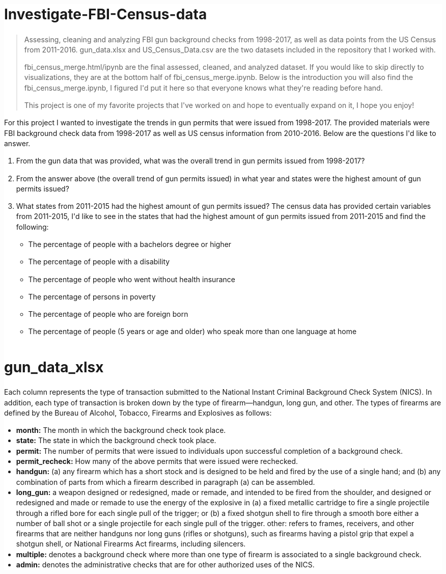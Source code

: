 # Investigate-FBI-Census-data
> Assessing, cleaning and analyzing FBI gun background checks from 1998-2017, as well as data points from the US Census from 2011-2016. gun_data.xlsx and US_Census_Data.csv are the two datasets included in the repository that I worked with. 
> 
>fbi_census_merge.html/ipynb are the final assessed, cleaned, and analyzed dataset. If you would like to skip directly to visualizations, they are at the bottom half of fbi_census_merge.ipynb. Below is the introduction you will also find the fbi_census_merge.ipynb, I figured I'd put it here so that everyone knows what they're reading before hand. 
>
>This project is one of my favorite projects that I've worked on and hope to eventually expand on it, I hope you enjoy!



For this project I wanted to investigate the trends in gun permits that were issued from 1998-2017. The provided materials were FBI background check data from 1998-2017 as well as US census information from 2010-2016. Below are the questions I'd like to answer. 

1. From the gun data that was provided, what was the overall trend in gun permits issued from 1998-2017?

2. From the answer above (the overall trend of gun permits issued) in what year and states were the highest amount of gun permits issued?

3. What states from 2011-2015 had the highest amount of gun permits issued? The census data has provided certain variables from 2011-2015, I'd like to see in the states that had the highest amount of gun permits issued from 2011-2015 and find the following:

   - The percentage of people with a bachelors degree or higher

   - The percentage of people with a disability

   - The percentage of people who went without health insurance

   - The percentage of persons in poverty

   - The percentage of people who are foreign born

   - The percentage of people (5 years or age and older) who speak more than one language at home

# gun_data_xlsx

Each column represents the type of transaction submitted to the National Instant Criminal Background Check System (NICS). In addition, each type of transaction is broken down by the type of firearm—handgun, long gun, and other. The types of firearms are defined by the Bureau of Alcohol, Tobacco, Firearms and Explosives as follows:

 - **month:** The month in which the background check took place.
 - **state:** The state in which the background check took place.
 - **permit:** The number of permits that were issued to individuals upon successful completion of a background check.
- **permit_recheck:** How many of the above permits that were issued were rechecked.
- **handgun:** (a) any firearm which has a short stock and is designed to be held and fired by the use of a single hand; and (b) any combination of parts from which a firearm described in paragraph (a) can be assembled.
- **long_gun:** a weapon designed or redesigned, made or remade, and intended to be fired from the shoulder, and designed or redesigned and made or remade to use the energy of the explosive in (a) a fixed metallic cartridge to fire a single projectile through a rifled bore for each single pull of the trigger; or (b) a fixed shotgun shell to fire through a smooth bore either a number of ball shot or a single projectile for each single pull of the trigger.
other: refers to frames, receivers, and other firearms that are neither handguns nor long guns (rifles or shotguns), such as firearms having a pistol grip that expel a shotgun shell, or National Firearms Act firearms, including silencers.
- **multiple:** denotes a background check where more than one type of firearm is associated to a single background check.
- **admin:** denotes the administrative checks that are for other authorized uses of the NICS.
